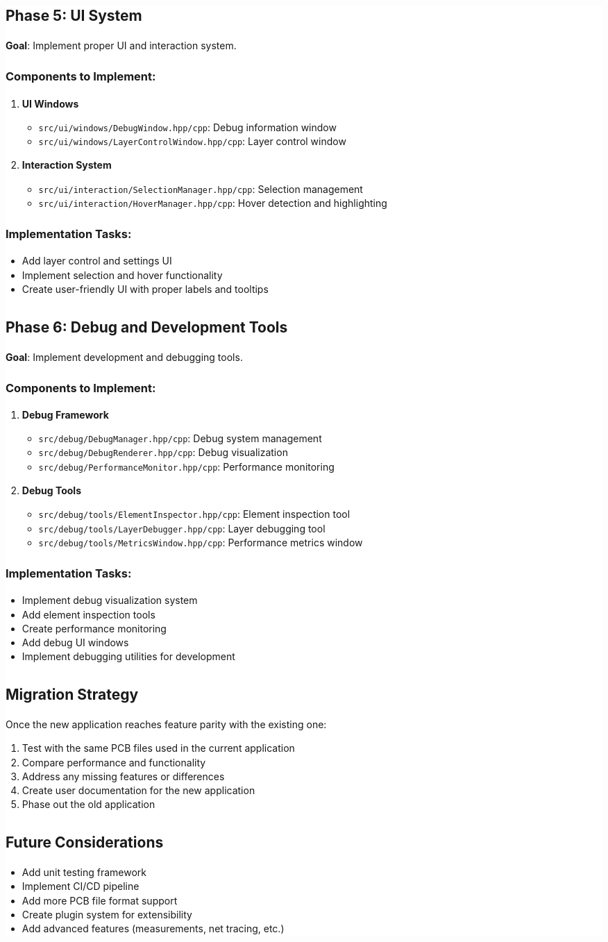 ## Phase 5: UI System
**Goal**: Implement proper UI and interaction system.

### Components to Implement:

1. **UI Windows**
   - `src/ui/windows/DebugWindow.hpp/cpp`: Debug information window
   - `src/ui/windows/LayerControlWindow.hpp/cpp`: Layer control window

2. **Interaction System**
   - `src/ui/interaction/SelectionManager.hpp/cpp`: Selection management
   - `src/ui/interaction/HoverManager.hpp/cpp`: Hover detection and highlighting

### Implementation Tasks:

- Add layer control and settings UI
- Implement selection and hover functionality
- Create user-friendly UI with proper labels and tooltips

## Phase 6: Debug and Development Tools
**Goal**: Implement development and debugging tools.

### Components to Implement:
1. **Debug Framework**
   - `src/debug/DebugManager.hpp/cpp`: Debug system management
   - `src/debug/DebugRenderer.hpp/cpp`: Debug visualization
   - `src/debug/PerformanceMonitor.hpp/cpp`: Performance monitoring

2. **Debug Tools**
   - `src/debug/tools/ElementInspector.hpp/cpp`: Element inspection tool
   - `src/debug/tools/LayerDebugger.hpp/cpp`: Layer debugging tool
   - `src/debug/tools/MetricsWindow.hpp/cpp`: Performance metrics window

### Implementation Tasks:
- Implement debug visualization system
- Add element inspection tools
- Create performance monitoring
- Add debug UI windows
- Implement debugging utilities for development



## Migration Strategy
Once the new application reaches feature parity with the existing one:
1. Test with the same PCB files used in the current application
2. Compare performance and functionality
3. Address any missing features or differences
4. Create user documentation for the new application
5. Phase out the old application

## Future Considerations
- Add unit testing framework
- Implement CI/CD pipeline
- Add more PCB file format support
- Create plugin system for extensibility
- Add advanced features (measurements, net tracing, etc.)
